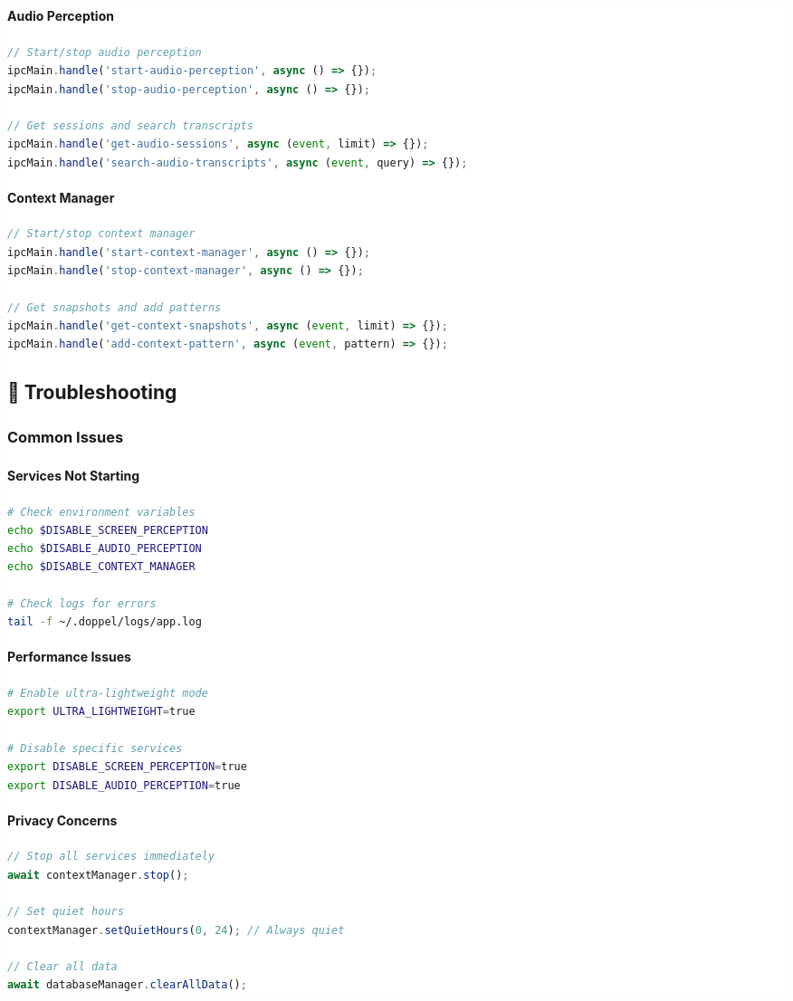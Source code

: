 #### Audio Perception
```typescript
// Start/stop audio perception
ipcMain.handle('start-audio-perception', async () => {});
ipcMain.handle('stop-audio-perception', async () => {});

// Get sessions and search transcripts
ipcMain.handle('get-audio-sessions', async (event, limit) => {});
ipcMain.handle('search-audio-transcripts', async (event, query) => {});
```

#### Context Manager
```typescript
// Start/stop context manager
ipcMain.handle('start-context-manager', async () => {});
ipcMain.handle('stop-context-manager', async () => {});

// Get snapshots and add patterns
ipcMain.handle('get-context-snapshots', async (event, limit) => {});
ipcMain.handle('add-context-pattern', async (event, pattern) => {});
```

## 🐛 Troubleshooting

### Common Issues

#### Services Not Starting
```bash
# Check environment variables
echo $DISABLE_SCREEN_PERCEPTION
echo $DISABLE_AUDIO_PERCEPTION
echo $DISABLE_CONTEXT_MANAGER

# Check logs for errors
tail -f ~/.doppel/logs/app.log
```

#### Performance Issues
```bash
# Enable ultra-lightweight mode
export ULTRA_LIGHTWEIGHT=true

# Disable specific services
export DISABLE_SCREEN_PERCEPTION=true
export DISABLE_AUDIO_PERCEPTION=true
```

#### Privacy Concerns
```typescript
// Stop all services immediately
await contextManager.stop();

// Set quiet hours
contextManager.setQuietHours(0, 24); // Always quiet

// Clear all data
await databaseManager.clearAllData();
```
